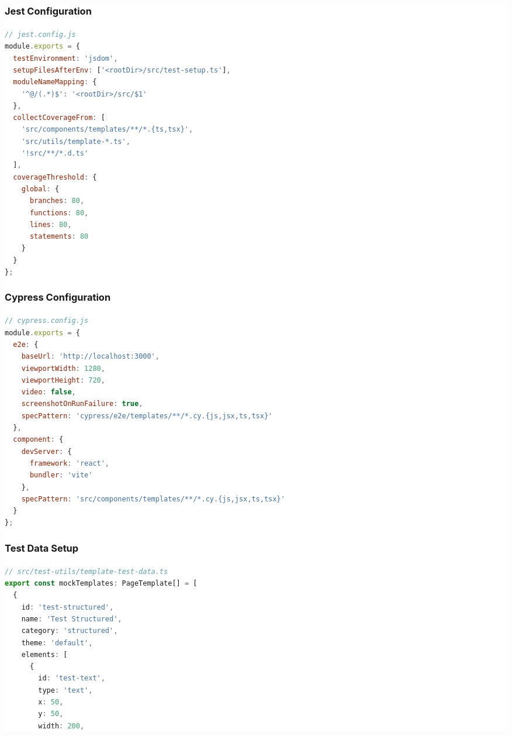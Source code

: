### Jest Configuration
```javascript
// jest.config.js
module.exports = {
  testEnvironment: 'jsdom',
  setupFilesAfterEnv: ['<rootDir>/src/test-setup.ts'],
  moduleNameMapping: {
    '^@/(.*)$': '<rootDir>/src/$1'
  },
  collectCoverageFrom: [
    'src/components/templates/**/*.{ts,tsx}',
    'src/utils/template-*.ts',
    '!src/**/*.d.ts'
  ],
  coverageThreshold: {
    global: {
      branches: 80,
      functions: 80,
      lines: 80,
      statements: 80
    }
  }
};
```

### Cypress Configuration
```javascript
// cypress.config.js
module.exports = {
  e2e: {
    baseUrl: 'http://localhost:3000',
    viewportWidth: 1280,
    viewportHeight: 720,
    video: false,
    screenshotOnRunFailure: true,
    specPattern: 'cypress/e2e/templates/**/*.cy.{js,jsx,ts,tsx}'
  },
  component: {
    devServer: {
      framework: 'react',
      bundler: 'vite'
    },
    specPattern: 'src/components/templates/**/*.cy.{js,jsx,ts,tsx}'
  }
};
```

### Test Data Setup
```typescript
// src/test-utils/template-test-data.ts
export const mockTemplates: PageTemplate[] = [
  {
    id: 'test-structured',
    name: 'Test Structured',
    category: 'structured',
    theme: 'default',
    elements: [
      {
        id: 'test-text',
        type: 'text',
        x: 50,
        y: 50,
        width: 200,
```
